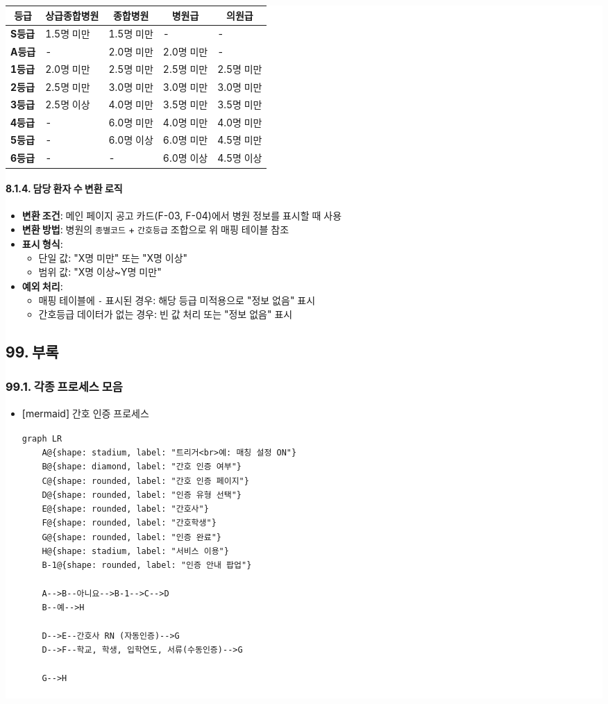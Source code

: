 | 등급 | 상급종합병원 | 종합병원 | 병원급 | 의원급 |
| --- | --- | --- | --- | --- |
| **S등급** | 1.5명 미만 | 1.5명 미만 | - | - |
| **A등급** | - | 2.0명 미만 | 2.0명 미만 | - |
| **1등급** | 2.0명 미만 | 2.5명 미만 | 2.5명 미만 | 2.5명 미만 |
| **2등급** | 2.5명 미만 | 3.0명 미만 | 3.0명 미만 | 3.0명 미만 |
| **3등급** | 2.5명 이상 | 4.0명 미만 | 3.5명 미만 | 3.5명 미만 |
| **4등급** | - | 6.0명 미만 | 4.0명 미만 | 4.0명 미만 |
| **5등급** | - | 6.0명 이상 | 6.0명 미만 | 4.5명 미만 |
| **6등급** | - | - | 6.0명 이상 | 4.5명 이상 |

#### **8.1.4. 담당 환자 수 변환 로직**

- **변환 조건**: 메인 페이지 공고 카드(F-03, F-04)에서 병원 정보를 표시할 때 사용
- **변환 방법**: 병원의 `종별코드` + `간호등급` 조합으로 위 매핑 테이블 참조
- **표시 형식**:
    - 단일 값: "X명 미만" 또는 "X명 이상"
    - 범위 값: "X명 이상~Y명 미만"
- **예외 처리**:
    - 매핑 테이블에 `-` 표시된 경우: 해당 등급 미적용으로 "정보 없음" 표시
    - 간호등급 데이터가 없는 경우: 빈 값 처리 또는 "정보 없음" 표시

## 99. 부록

### 99.1. 각종 프로세스 모음

- [mermaid] 간호 인증 프로세스
    
    ```mermaid
    graph LR
    	A@{shape: stadium, label: "트리거<br>예: 매칭 설정 ON"}
    	B@{shape: diamond, label: "간호 인증 여부"}
    	C@{shape: rounded, label: "간호 인증 페이지"}
    	D@{shape: rounded, label: "인증 유형 선택"}
    	E@{shape: rounded, label: "간호사"}
    	F@{shape: rounded, label: "간호학생"}
    	G@{shape: rounded, label: "인증 완료"}
    	H@{shape: stadium, label: "서비스 이용"}
    	B-1@{shape: rounded, label: "인증 안내 팝업"}
    	
    	A-->B--아니요-->B-1-->C-->D
    	B--예-->H
    	
    	D-->E--간호사 RN (자동인증)-->G
    	D-->F--학교, 학생, 입학연도, 서류(수동인증)-->G
    	
    	G-->H
    